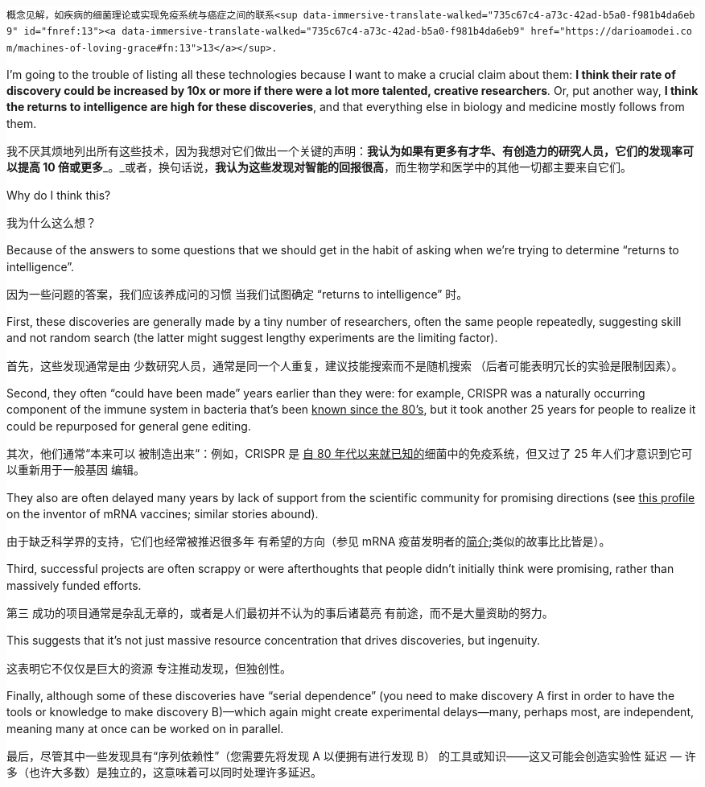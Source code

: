     概念见解，如疾病的细菌理论或实现免疫系统与癌症之间的联系<sup data-immersive-translate-walked="735c67c4-a73c-42ad-b5a0-f981b4da6eb9" id="fnref:13"><a data-immersive-translate-walked="735c67c4-a73c-42ad-b5a0-f981b4da6eb9" href="https://darioamodei.com/machines-of-loving-grace#fn:13">13</a></sup>.

I’m going to the trouble of listing all these technologies because I want to make a crucial claim about them: **I think their rate of discovery could be increased by 10x or more if there were a lot more talented, creative researchers**_._ Or, put another way, **I think the returns to intelligence are high for these discoveries**, and that everything else in biology and medicine mostly follows from them.  

我不厌其烦地列出所有这些技术，因为我想对它们做出一个关键的声明：**我认为如果有更多有才华、有创造力的研究人员，它们的发现率可以提高 10 倍或更多**_。_或者，换句话说，**我认为这些发现对智能的回报很高**，而生物学和医学中的其他一切都主要来自它们。

Why do I think this?  

我为什么这么想？  

Because of the answers to some questions that we should get in the habit of asking when we’re trying to determine “returns to intelligence”.  

因为一些问题的答案，我们应该养成问的习惯 当我们试图确定 “returns to intelligence” 时。  

First, these discoveries are generally made by a tiny number of researchers, often the same people repeatedly, suggesting skill and not random search (the latter might suggest lengthy experiments are the limiting factor).  

首先，这些发现通常是由 少数研究人员，通常是同一个人重复，建议技能搜索而不是随机搜索 （后者可能表明冗长的实验是限制因素）。  

Second, they often “could have been made” years earlier than they were: for example, CRISPR was a naturally occurring component of the immune system in bacteria that’s been [known since the 80’s](https://link.springer.com/article/10.1134/S1062360422040075), but it took another 25 years for people to realize it could be repurposed for general gene editing.  

其次，他们通常“本来可以 被制造出来“：例如，CRISPR 是 [自 80 年代以来就已知的](https://link.springer.com/article/10.1134/S1062360422040075)细菌中的免疫系统，但又过了 25 年人们才意识到它可以重新用于一般基因 编辑。  

They also are often delayed many years by lack of support from the scientific community for promising directions (see [this profile](https://www.vox.com/future-perfect/2023/10/5/23903292/katalin-kariko-drew-weissman-nobel-prize-medicine-mrna-vaccines-covid-coronavirus) on the inventor of mRNA vaccines; similar stories abound).  

由于缺乏科学界的支持，它们也经常被推迟很多年 有希望的方向（参见 mRNA 疫苗发明者的[简介](https://www.vox.com/future-perfect/2023/10/5/23903292/katalin-kariko-drew-weissman-nobel-prize-medicine-mrna-vaccines-covid-coronavirus);类似的故事比比皆是）。  

Third, successful projects are often scrappy or were afterthoughts that people didn’t initially think were promising, rather than massively funded efforts.  

第三 成功的项目通常是杂乱无章的，或者是人们最初并不认为的事后诸葛亮 有前途，而不是大量资助的努力。  

This suggests that it’s not just massive resource concentration that drives discoveries, but ingenuity.  

这表明它不仅仅是巨大的资源 专注推动发现，但独创性。

Finally, although some of these discoveries have “serial dependence” (you need to make discovery A first in order to have the tools or knowledge to make discovery B)—which again might create experimental delays—many, perhaps most, are independent, meaning many at once can be worked on in parallel.  

最后，尽管其中一些发现具有“序列依赖性”（您需要先将发现 A 以便拥有进行发现 B） 的工具或知识——这又可能会创造实验性 延迟 — 许多（也许大多数）是独立的，这意味着可以同时处理许多延迟。  
